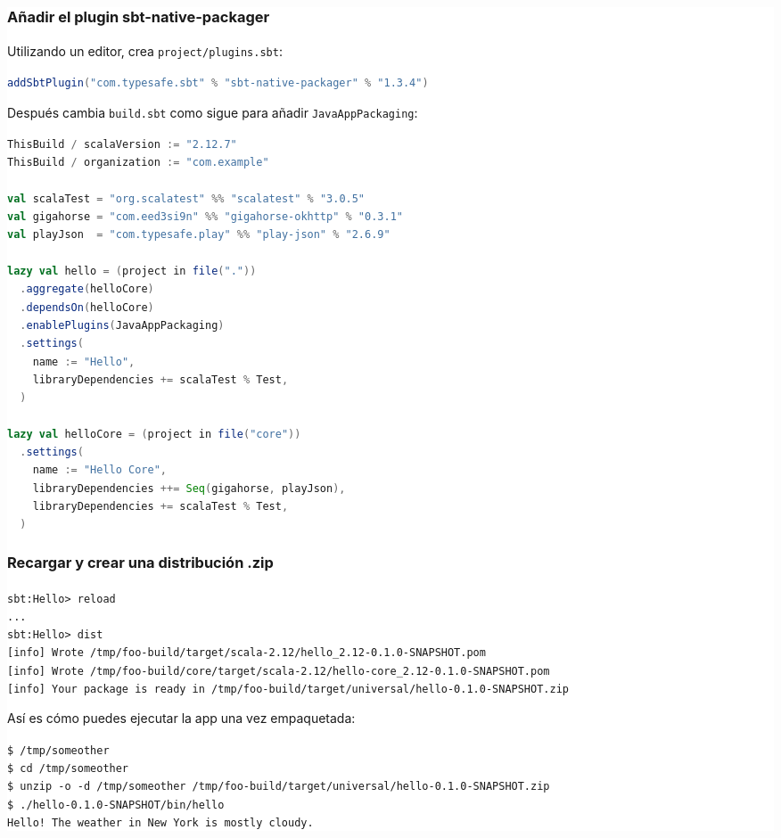 ### Añadir el plugin sbt-native-packager

Utilizando un editor, crea `project/plugins.sbt`:

```scala
addSbtPlugin("com.typesafe.sbt" % "sbt-native-packager" % "1.3.4")
```

Después cambia `build.sbt` como sigue para añadir `JavaAppPackaging`:

```scala
ThisBuild / scalaVersion := "2.12.7"
ThisBuild / organization := "com.example"

val scalaTest = "org.scalatest" %% "scalatest" % "3.0.5"
val gigahorse = "com.eed3si9n" %% "gigahorse-okhttp" % "0.3.1"
val playJson  = "com.typesafe.play" %% "play-json" % "2.6.9"

lazy val hello = (project in file("."))
  .aggregate(helloCore)
  .dependsOn(helloCore)
  .enablePlugins(JavaAppPackaging)
  .settings(
    name := "Hello",
    libraryDependencies += scalaTest % Test,
  )

lazy val helloCore = (project in file("core"))
  .settings(
    name := "Hello Core",
    libraryDependencies ++= Seq(gigahorse, playJson),
    libraryDependencies += scalaTest % Test,
  )
```

### Recargar y crear una distribución .zip

```
sbt:Hello> reload
...
sbt:Hello> dist
[info] Wrote /tmp/foo-build/target/scala-2.12/hello_2.12-0.1.0-SNAPSHOT.pom
[info] Wrote /tmp/foo-build/core/target/scala-2.12/hello-core_2.12-0.1.0-SNAPSHOT.pom
[info] Your package is ready in /tmp/foo-build/target/universal/hello-0.1.0-SNAPSHOT.zip
```

Así es cómo puedes ejecutar la app una vez empaquetada:

```
$ /tmp/someother
$ cd /tmp/someother
$ unzip -o -d /tmp/someother /tmp/foo-build/target/universal/hello-0.1.0-SNAPSHOT.zip
$ ./hello-0.1.0-SNAPSHOT/bin/hello
Hello! The weather in New York is mostly cloudy.
```


  [Basic-Def]: Basic-Def.html
  [Scopes]: Scopes.html
  [Task-Graph]: Task-Graph.html
  [Basic-Def]: Basic-Def.html
  [Hello]: Hello.html
  [Running]: Running.html
  [MSI]: https://piccolo.link/sbt-1.2.8.msi
  [Setup-Notes]: ../docs/Setup-Notes.html
  [Mac]: Installing-sbt-on-Mac.html
  [Windows]: Installing-sbt-on-Windows.html
  [Linux]: Installing-sbt-on-Linux.html
  [ZIP]: https://piccolo.link/sbt-1.2.8.zip
  [TGZ]: https://piccolo.link/sbt-1.2.8.tgz
  [Manual-Installation]: Manual-Installation.html
  [oraclejdk8]: http://www.oracle.com/technetwork/java/javase/downloads/jdk8-downloads-2133151.html
  [MSI]: https://piccolo.link/sbt-1.2.8.msi
  [ZIP]: https://piccolo.link/sbt-1.2.8.zip
  [TGZ]: https://piccolo.link/sbt-1.2.8.tgz
  [oraclejdk8]: http://www.oracle.com/technetwork/java/javase/downloads/jdk8-downloads-2133151.html
  [ZIP]: https://piccolo.link/sbt-1.2.8.zip
  [TGZ]: https://piccolo.link/sbt-1.2.8.tgz
  [RPM]: https://dl.bintray.com/sbt/rpm/sbt-1.2.8.rpm
  [DEB]: https://dl.bintray.com/sbt/debian/sbt-1.2.8.deb
  [Manual-Installation]: Manual-Installation.html
  [website127]: https://github.com/sbt/website/issues/127
  [cert-bug]: https://bugs.launchpad.net/ubuntu/+source/ca-certificates-java/+bug/1739631
  [Basic-Def]: Basic-Def.html
  [Setup]: Setup.html
  [Running]: Running.html
  [Essential-sbt]: https://www.scalawilliam.com/essential-sbt/
  [ByExample]: sbt-by-example.html
  [Setup]: Setup.html
  [Organizing-Build]: Organizing-Build.html
  [ByExample]: sbt-by-example.html
  [Setup]: Setup.html
  [Triggered-Execution]: ../docs/Triggered-Execution.html
  [Command-Line-Reference]: ../docs/Command-Line-Reference.html
  [Task-Graph]: Task-Graph.html
  [Bare-Def]: Bare-Def.html
  [Full-Def]: Full-Def.html
  [Running]: Running.html
  [Library-Dependencies]: Library-Dependencies.html
  [Input-Tasks]: ../docs/Input-Tasks.html
  [Basic-Def]: Basic-Def.html
  [Scopes]: Scopes.html
  [Directories]: Directories.html
  [Organizing-Build]: Organizing-Build.html
  [Basic-Def]: Basic-Def.html
  [Scopes]: Scopes.html
  [Make]: https://en.wikipedia.org/wiki/Make_(software)
  [Ant]: http://ant.apache.org/
  [Rake]: https://ruby.github.io/rake/
  [Basic-Def]: Basic-Def.html
  [Task-Graph]: Task-Graph.html
  [Library-Dependencies]: Library-Dependencies.html
  [Multi-Project]: Multi-Project.html
  [Inspecting-Settings]: ../docs/Inspecting-Settings.html
  [Scope-Delegation]: Scope-Delegation.html
  [Scopes]: Scopes.html
  [Basic-Def]: Basic-Def.html
  [Scopes]: Scopes.html
